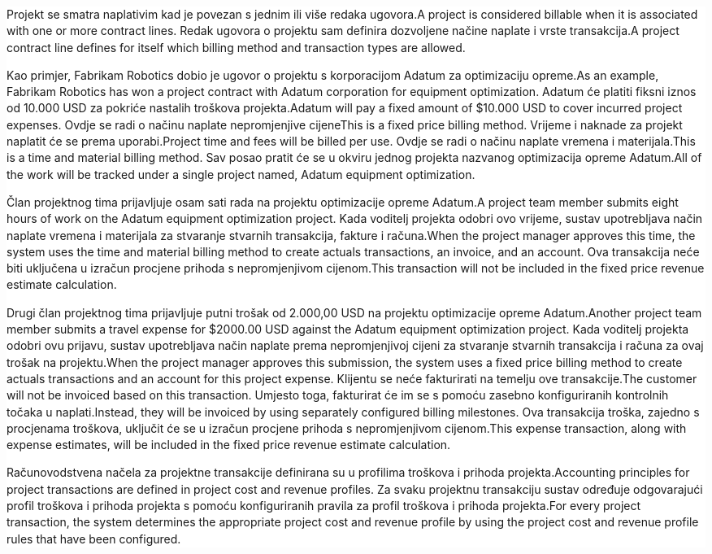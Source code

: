 <span data-ttu-id="a49ac-112">Projekt se smatra naplativim kad je povezan s jednim ili više redaka ugovora.</span><span class="sxs-lookup"><span data-stu-id="a49ac-112">A project is considered billable when it is associated with one or more contract lines.</span></span> <span data-ttu-id="a49ac-113">Redak ugovora o projektu sam definira dozvoljene načine naplate i vrste transakcija.</span><span class="sxs-lookup"><span data-stu-id="a49ac-113">A project contract line defines for itself which billing method and transaction types are allowed.</span></span>

<span data-ttu-id="a49ac-114">Kao primjer, Fabrikam Robotics dobio je ugovor o projektu s korporacijom Adatum za optimizaciju opreme.</span><span class="sxs-lookup"><span data-stu-id="a49ac-114">As an example, Fabrikam Robotics has won a project contract with Adatum corporation for equipment optimization.</span></span> <span data-ttu-id="a49ac-115">Adatum će platiti fiksni iznos od 10.000 USD za pokriće nastalih troškova projekta.</span><span class="sxs-lookup"><span data-stu-id="a49ac-115">Adatum will pay a fixed amount of $10.000 USD to cover incurred project expenses.</span></span> <span data-ttu-id="a49ac-116">Ovdje se radi o načinu naplate nepromjenjive cijene</span><span class="sxs-lookup"><span data-stu-id="a49ac-116">This is a fixed price billing method.</span></span> <span data-ttu-id="a49ac-117">Vrijeme i naknade za projekt naplatit će se prema uporabi.</span><span class="sxs-lookup"><span data-stu-id="a49ac-117">Project time and fees will be billed per use.</span></span> <span data-ttu-id="a49ac-118">Ovdje se radi o načinu naplate vremena i materijala.</span><span class="sxs-lookup"><span data-stu-id="a49ac-118">This is a time and material billing method.</span></span> <span data-ttu-id="a49ac-119">Sav posao pratit će se u okviru jednog projekta nazvanog optimizacija opreme Adatum.</span><span class="sxs-lookup"><span data-stu-id="a49ac-119">All of the work will be tracked under a single project named, Adatum equipment optimization.</span></span>

<span data-ttu-id="a49ac-120">Član projektnog tima prijavljuje osam sati rada na projektu optimizacije opreme Adatum.</span><span class="sxs-lookup"><span data-stu-id="a49ac-120">A project team member submits eight hours of work on the Adatum equipment optimization project.</span></span> <span data-ttu-id="a49ac-121">Kada voditelj projekta odobri ovo vrijeme, sustav upotrebljava način naplate vremena i materijala za stvaranje stvarnih transakcija, fakture i računa.</span><span class="sxs-lookup"><span data-stu-id="a49ac-121">When the project manager approves this time, the system uses the time and material billing method to create actuals transactions, an invoice, and an account.</span></span> <span data-ttu-id="a49ac-122">Ova transakcija neće biti uključena u izračun procjene prihoda s nepromjenjivom cijenom.</span><span class="sxs-lookup"><span data-stu-id="a49ac-122">This transaction will not be included in the fixed price revenue estimate calculation.</span></span>

<span data-ttu-id="a49ac-123">Drugi član projektnog tima prijavljuje putni trošak od 2.000,00 USD na projektu optimizacije opreme Adatum.</span><span class="sxs-lookup"><span data-stu-id="a49ac-123">Another project team member submits a travel expense for $2000.00 USD against the Adatum equipment optimization project.</span></span> <span data-ttu-id="a49ac-124">Kada voditelj projekta odobri ovu prijavu, sustav upotrebljava način naplate prema nepromjenjivoj cijeni za stvaranje stvarnih transakcija i računa za ovaj trošak na projektu.</span><span class="sxs-lookup"><span data-stu-id="a49ac-124">When the project manager approves this submission, the system uses a fixed price billing method to create actuals transactions and an account for this project expense.</span></span> <span data-ttu-id="a49ac-125">Klijentu se neće fakturirati na temelju ove transakcije.</span><span class="sxs-lookup"><span data-stu-id="a49ac-125">The customer will not be invoiced based on this transaction.</span></span> <span data-ttu-id="a49ac-126">Umjesto toga, fakturirat će im se s pomoću zasebno konfiguriranih kontrolnih točaka u naplati.</span><span class="sxs-lookup"><span data-stu-id="a49ac-126">Instead, they will be invoiced by using separately configured billing milestones.</span></span> <span data-ttu-id="a49ac-127">Ova transakcija troška, zajedno s procjenama troškova, uključit će se u izračun procjene prihoda s nepromjenjivom cijenom.</span><span class="sxs-lookup"><span data-stu-id="a49ac-127">This expense transaction, along with expense estimates, will be included in the fixed price revenue estimate calculation.</span></span>

<span data-ttu-id="a49ac-128">Računovodstvena načela za projektne transakcije definirana su u profilima troškova i prihoda projekta.</span><span class="sxs-lookup"><span data-stu-id="a49ac-128">Accounting principles for project transactions are defined in project cost and revenue profiles.</span></span> <span data-ttu-id="a49ac-129">Za svaku projektnu transakciju sustav određuje odgovarajući profil troškova i prihoda projekta s pomoću konfiguriranih pravila za profil troškova i prihoda projekta.</span><span class="sxs-lookup"><span data-stu-id="a49ac-129">For every project transaction, the system determines the appropriate project cost and revenue profile by using the project cost and revenue profile rules that have been configured.</span></span>
